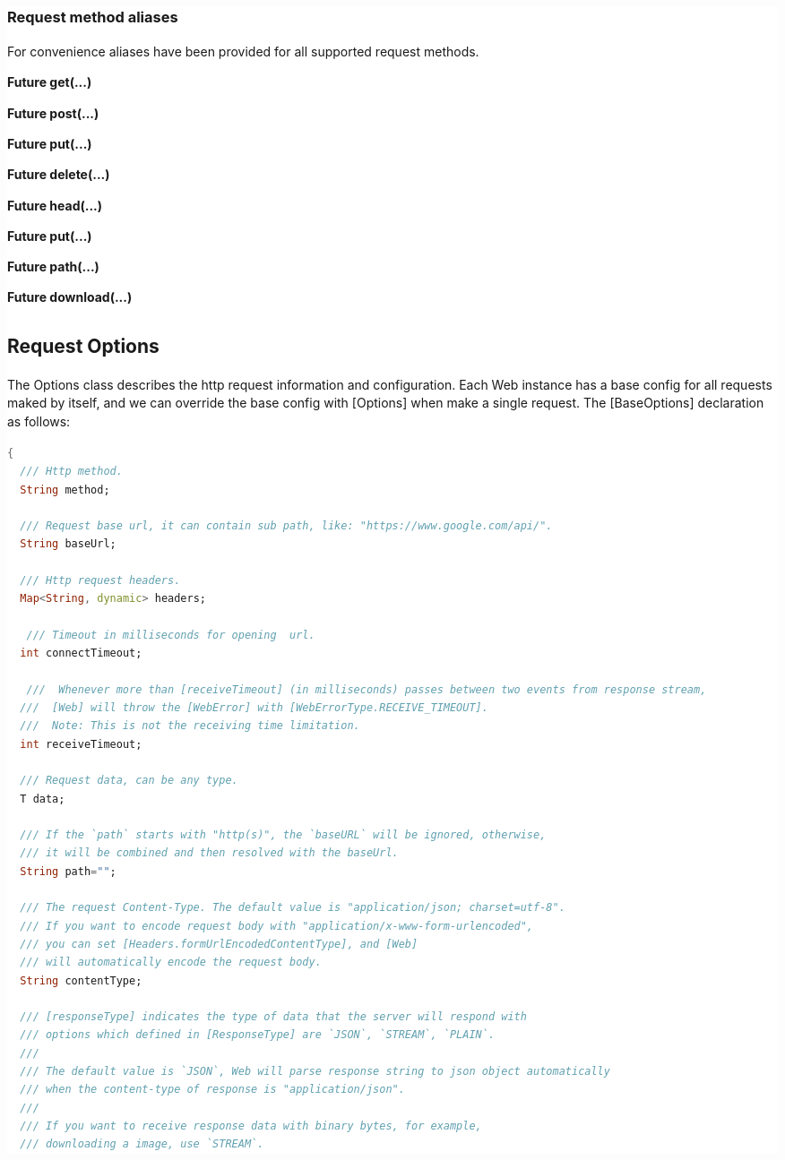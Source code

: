 ### Request method aliases

For convenience aliases have been provided for all supported request methods.

**Future<Response> get(...)**

**Future<Response> post(...)**

**Future<Response> put(...)**

**Future<Response> delete(...)**

**Future<Response> head(...)**

**Future<Response> put(...)**

**Future<Response> path(...)**

**Future<Response> download(...)**


## Request Options

The Options class describes the http request information and configuration. Each Web instance has a base config for all requests maked by itself, and we can override the base config with [Options] when make a single request.  The  [BaseOptions] declaration as follows:

```dart
{
  /// Http method.
  String method;

  /// Request base url, it can contain sub path, like: "https://www.google.com/api/".
  String baseUrl;

  /// Http request headers.
  Map<String, dynamic> headers;

   /// Timeout in milliseconds for opening  url.
  int connectTimeout;

   ///  Whenever more than [receiveTimeout] (in milliseconds) passes between two events from response stream,
  ///  [Web] will throw the [WebError] with [WebErrorType.RECEIVE_TIMEOUT].
  ///  Note: This is not the receiving time limitation.
  int receiveTimeout;

  /// Request data, can be any type.
  T data;

  /// If the `path` starts with "http(s)", the `baseURL` will be ignored, otherwise,
  /// it will be combined and then resolved with the baseUrl.
  String path="";

  /// The request Content-Type. The default value is "application/json; charset=utf-8".
  /// If you want to encode request body with "application/x-www-form-urlencoded",
  /// you can set [Headers.formUrlEncodedContentType], and [Web]
  /// will automatically encode the request body.
  String contentType;

  /// [responseType] indicates the type of data that the server will respond with
  /// options which defined in [ResponseType] are `JSON`, `STREAM`, `PLAIN`.
  ///
  /// The default value is `JSON`, Web will parse response string to json object automatically
  /// when the content-type of response is "application/json".
  ///
  /// If you want to receive response data with binary bytes, for example,
  /// downloading a image, use `STREAM`.
```

[tracker]: https://github.com/tautalos/Web/issues